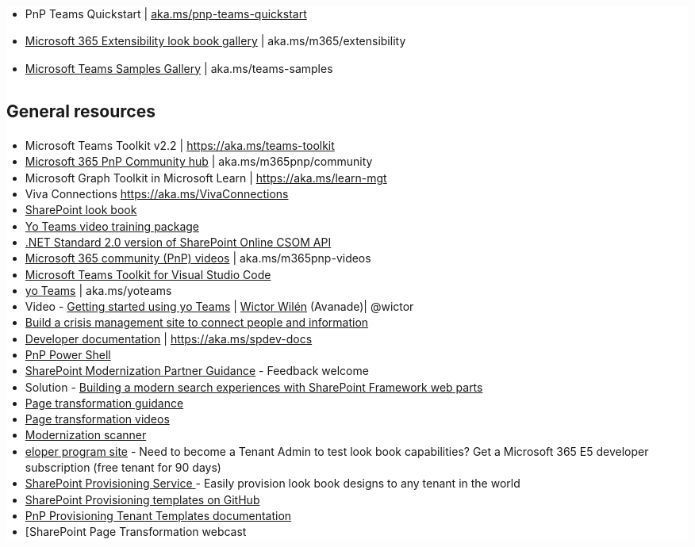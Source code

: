 -   PnP Teams Quickstart |
    [aka.ms/pnp-teams-quickstart](https://aka.ms/pnp-teams-quickstart)

-   [Microsoft 365 Extensibility look book
    gallery](https://adoption.microsoft.com/extensibility-look-book?WT.mc_id=m365-24198-cxa) |
    aka.ms/m365/extensibility

-   [Microsoft Teams Samples
    Gallery](https://pnp.github.io/teams-dev-samples/) |
    aka.ms/teams-samples

## General resources

-   Microsoft Teams Toolkit v2.2 | <https://aka.ms/teams-toolkit>
-   [Microsoft 365 PnP Community
    hub](https://techcommunity.microsoft.com/t5/microsoft-365-pnp/ct-p/Microsoft365PnP) |
    aka.ms/m365pnp/community 
-   Microsoft Graph Toolkit in Microsoft Learn
    | <https://aka.ms/learn-mgt>
-   Viva Connections <https://aka.ms/VivaConnections>
-   [SharePoint look
    book](https://lookbook.microsoft.com/?WT.mc_id=m365-24198-cxa)
-   [Yo Teams video training package](https://aka.ms/yoteams-training)
-   [.NET Standard 2.0 version of SharePoint Online CSOM
    API](https://developer.microsoft.com/microsoft-365/blogs/net-standard-version-of-sharepoint-online-csom-apis?WT.mc_id=m365-24198-cxa)
-   [Microsoft 365 community (PnP)
    videos](https://aka.ms/m365pnp-videos) | aka.ms/m365pnp-videos
-   [Microsoft Teams Toolkit for Visual Studio
    Code](https://marketplace.visualstudio.com/items?itemName=TeamsDevApp.ms-teams-vscode-extension)
-   [yo Teams](https://aka.ms/yoteams) | aka.ms/yoteams
-   Video - [Getting started using yo
    Teams](https://youtu.be/w0OrFkzNC10) | [Wictor
    Wilén](https://twitter.com/wictor) (Avanade)| @wictor
-   [Build a crisis management site to connect people and
    information](https://techcommunity.microsoft.com/t5/microsoft-sharepoint-blog/build-a-crisis-management-site-to-connect-people-and-information/ba-p/1216791?WT.mc_id=m365-24198-cxa)
-   [Developer
    documentation](https://aka.ms/spdev-docs) | <https://aka.ms/spdev-docs>
-   [PnP Power Shell](https://aka.ms/sppnp-powershell)
-   [SharePoint Modernization Partner
    Guidance](https://aka.ms/sppnp-modernization-partnerguidance) -
    Feedback welcome
-   Solution - [Building a modern search experiences with SharePoint
    Framework web parts](https://aka.ms/pnp-modern-search)
-   [Page transformation
    guidance](https://aka.ms/sppnp-pagetransformation)
-   [Page transformation
    videos](https://aka.ms/sppnp-pagetransformationvideos)
-   [Modernization scanner](https://aka.ms/sppnp-modernizationscanner)
-   [eloper program
    site](https://developer.microsoft.com/office/dev-program?WT.mc_id=m365-24198-cxa) -
    Need to become a Tenant Admin to test look book capabilities? Get a
    Microsoft 365 E5 developer subscription (free tenant for 90 days)
-   [SharePoint Provisioning
    Service ](https://lookbook.microsoft.com/)- Easily provision
    look book designs to any tenant in the world
-   [SharePoint Provisioning templates on
    GitHub](https://github.com/SharePoint/sp-dev-provisioning-templates)
-   [PnP Provisioning Tenant Templates
    documentation](https://learn.microsoft.com/sharepoint/dev/solution-guidance/pnp-provisioning-tenant-templates?WT.mc_id=m365-24198-cxa)
-   [SharePoint Page Transformation webcast
